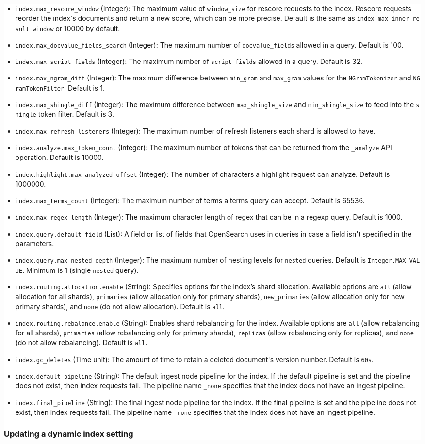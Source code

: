 - `index.max_rescore_window` (Integer): The maximum value of `window_size` for rescore requests to the index. Rescore requests reorder the index's documents and return a new score, which can be more precise. Default is the same as `index.max_inner_result_window` or 10000 by default.

- `index.max_docvalue_fields_search` (Integer): The maximum number of `docvalue_fields` allowed in a query. Default is 100.

- `index.max_script_fields` (Integer): The maximum number of `script_fields` allowed in a query. Default is 32.

- `index.max_ngram_diff` (Integer): The maximum difference between `min_gram` and `max_gram` values for the `NGramTokenizer` and `NGramTokenFilter`. Default is 1.

- `index.max_shingle_diff` (Integer): The maximum difference between `max_shingle_size` and `min_shingle_size` to feed into the `shingle` token filter. Default is 3.

- `index.max_refresh_listeners` (Integer): The maximum number of refresh listeners each shard is allowed to have.

- `index.analyze.max_token_count` (Integer): The maximum number of tokens that can be returned from the `_analyze` API operation. Default is 10000.

- `index.highlight.max_analyzed_offset` (Integer): The number of characters a highlight request can analyze. Default is 1000000.

- `index.max_terms_count` (Integer): The maximum number of terms a terms query can accept. Default is 65536.

- `index.max_regex_length` (Integer): The maximum character length of regex that can be in a regexp query. Default is 1000.

- `index.query.default_field` (List): A field or list of fields that OpenSearch uses in queries in case a field isn't specified in the parameters.

- `index.query.max_nested_depth` (Integer): The maximum number of nesting levels for `nested` queries. Default is `Integer.MAX_VALUE`. Minimum is 1 (single `nested` query).

- `index.routing.allocation.enable` (String): Specifies options for the index’s shard allocation. Available options are `all` (allow allocation for all shards), `primaries` (allow allocation only for primary shards), `new_primaries` (allow allocation only for new primary shards), and `none` (do not allow allocation). Default is `all`.

- `index.routing.rebalance.enable` (String): Enables shard rebalancing for the index. Available options are `all` (allow rebalancing for all shards), `primaries` (allow rebalancing only for primary shards), `replicas` (allow rebalancing only for replicas), and `none` (do not allow rebalancing). Default is `all`.

- `index.gc_deletes` (Time unit): The amount of time to retain a deleted document's version number. Default is `60s`.

- `index.default_pipeline` (String): The default ingest node pipeline for the index. If the default pipeline is set and the pipeline does not exist, then index requests fail. The pipeline name `_none` specifies that the index does not have an ingest pipeline.

- `index.final_pipeline` (String): The final ingest node pipeline for the index. If the final pipeline is set and the pipeline does not exist, then index requests fail. The pipeline name `_none` specifies that the index does not have an ingest pipeline.

### Updating a dynamic index setting
